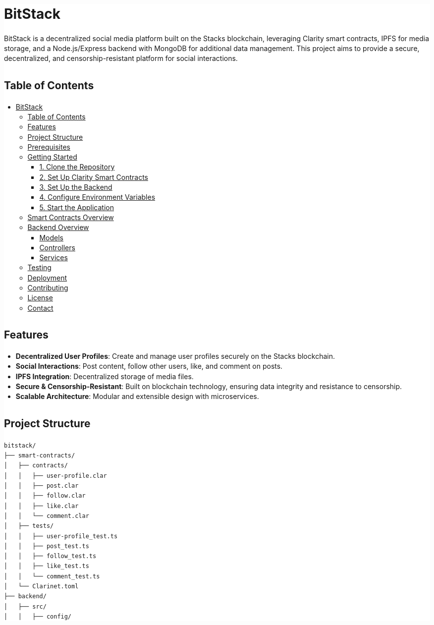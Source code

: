 # BitStack

BitStack is a decentralized social media platform built on the Stacks blockchain, leveraging Clarity smart contracts, IPFS for media storage, and a Node.js/Express backend with MongoDB for additional data management. This project aims to provide a secure, decentralized, and censorship-resistant platform for social interactions.

## Table of Contents

- [BitStack](#bitstack)
	- [Table of Contents](#table-of-contents)
	- [Features](#features)
	- [Project Structure](#project-structure)
	- [Prerequisites](#prerequisites)
	- [Getting Started](#getting-started)
		- [1. Clone the Repository](#1-clone-the-repository)
		- [2. Set Up Clarity Smart Contracts](#2-set-up-clarity-smart-contracts)
		- [3. Set Up the Backend](#3-set-up-the-backend)
		- [4. Configure Environment Variables](#4-configure-environment-variables)
		- [5. Start the Application](#5-start-the-application)
	- [Smart Contracts Overview](#smart-contracts-overview)
	- [Backend Overview](#backend-overview)
		- [Models](#models)
		- [Controllers](#controllers)
		- [Services](#services)
	- [Testing](#testing)
	- [Deployment](#deployment)
	- [Contributing](#contributing)
	- [License](#license)
	- [Contact](#contact)

## Features

- **Decentralized User Profiles**: Create and manage user profiles securely on the Stacks blockchain.
- **Social Interactions**: Post content, follow other users, like, and comment on posts.
- **IPFS Integration**: Decentralized storage of media files.
- **Secure & Censorship-Resistant**: Built on blockchain technology, ensuring data integrity and resistance to censorship.
- **Scalable Architecture**: Modular and extensible design with microservices.

## Project Structure

```
bitstack/
├── smart-contracts/
│   ├── contracts/
│   │   ├── user-profile.clar
│   │   ├── post.clar
│   │   ├── follow.clar
│   │   ├── like.clar
│   │   └── comment.clar
│   ├── tests/
│   │   ├── user-profile_test.ts
│   │   ├── post_test.ts
│   │   ├── follow_test.ts
│   │   ├── like_test.ts
│   │   └── comment_test.ts
│   └── Clarinet.toml
├── backend/
│   ├── src/
│   │   ├── config/
```
